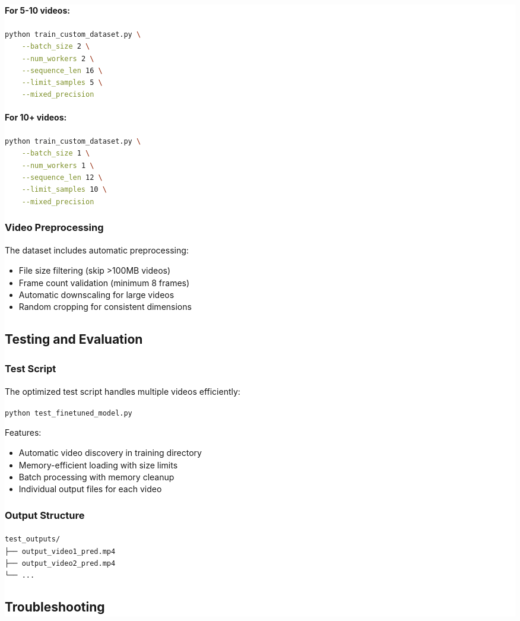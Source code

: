 #### For 5-10 videos:
```bash
python train_custom_dataset.py \
    --batch_size 2 \
    --num_workers 2 \
    --sequence_len 16 \
    --limit_samples 5 \
    --mixed_precision
```

#### For 10+ videos:
```bash
python train_custom_dataset.py \
    --batch_size 1 \
    --num_workers 1 \
    --sequence_len 12 \
    --limit_samples 10 \
    --mixed_precision
```

### Video Preprocessing
The dataset includes automatic preprocessing:
- File size filtering (skip >100MB videos)
- Frame count validation (minimum 8 frames)
- Automatic downscaling for large videos
- Random cropping for consistent dimensions

## Testing and Evaluation

### Test Script
The optimized test script handles multiple videos efficiently:

```bash
python test_finetuned_model.py
```

Features:
- Automatic video discovery in training directory
- Memory-efficient loading with size limits
- Batch processing with memory cleanup
- Individual output files for each video

### Output Structure
```
test_outputs/
├── output_video1_pred.mp4
├── output_video2_pred.mp4
└── ...
```

## Troubleshooting

